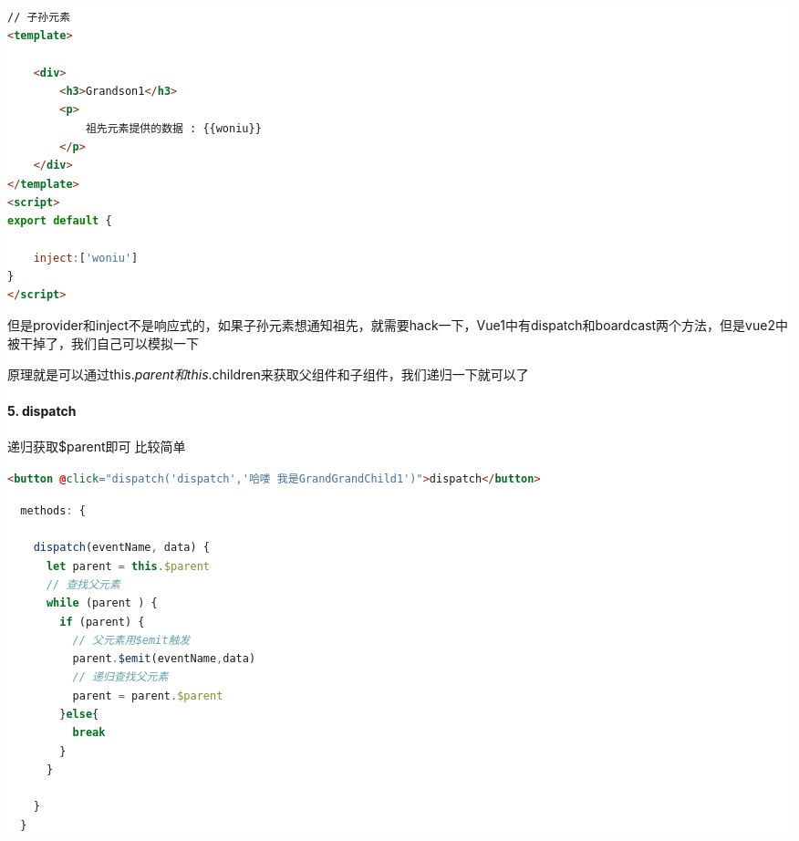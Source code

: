 

```html
// 子孙元素
<template>
    
    <div>
        <h3>Grandson1</h3>
        <p>
            祖先元素提供的数据 : {{woniu}}
        </p>
    </div>
</template>
<script>
export default {
    
    inject:['woniu']
}
</script>
```



但是provider和inject不是响应式的，如果子孙元素想通知祖先，就需要hack一下，Vue1中有dispatch和boardcast两个方法，但是vue2中被干掉了，我们自己可以模拟一下

原理就是可以通过this.$parent和this.​$children来获取父组件和子组件，我们递归一下就可以了





####  5. dispatch

递归获取$parent即可  比较简单



```html
<button @click="dispatch('dispatch','哈喽 我是GrandGrandChild1')">dispatch</button>
```

```js
  methods: {

    dispatch(eventName, data) {
      let parent = this.$parent
      // 查找父元素
      while (parent ) {
        if (parent) {
          // 父元素用$emit触发
          parent.$emit(eventName,data)
          // 递归查找父元素
          parent = parent.$parent
        }else{
          break
        }
      }
 
    }
  }
```
